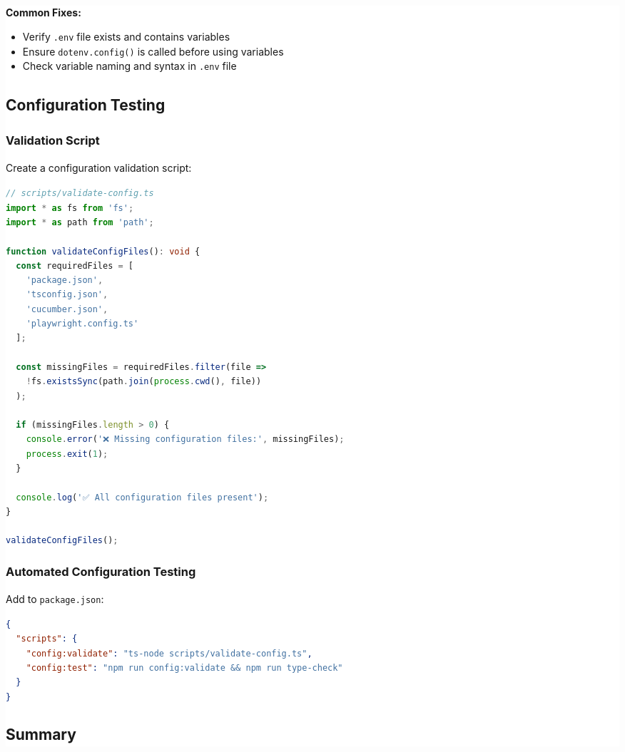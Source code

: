 **Common Fixes:**
- Verify `.env` file exists and contains variables
- Ensure `dotenv.config()` is called before using variables
- Check variable naming and syntax in `.env` file

## Configuration Testing

### Validation Script

Create a configuration validation script:

```typescript
// scripts/validate-config.ts
import * as fs from 'fs';
import * as path from 'path';

function validateConfigFiles(): void {
  const requiredFiles = [
    'package.json',
    'tsconfig.json',
    'cucumber.json',
    'playwright.config.ts'
  ];
  
  const missingFiles = requiredFiles.filter(file => 
    !fs.existsSync(path.join(process.cwd(), file))
  );
  
  if (missingFiles.length > 0) {
    console.error('❌ Missing configuration files:', missingFiles);
    process.exit(1);
  }
  
  console.log('✅ All configuration files present');
}

validateConfigFiles();
```

### Automated Configuration Testing

Add to `package.json`:

```json
{
  "scripts": {
    "config:validate": "ts-node scripts/validate-config.ts",
    "config:test": "npm run config:validate && npm run type-check"
  }
}
```

## Summary

